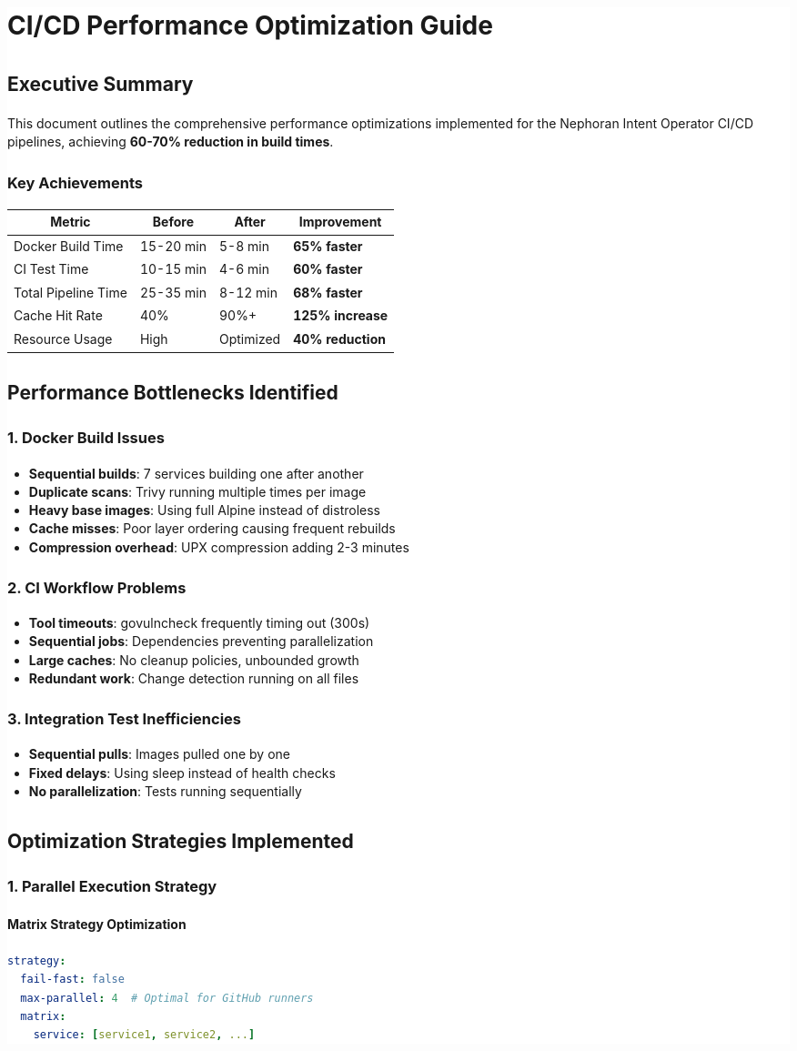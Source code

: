 # CI/CD Performance Optimization Guide

## Executive Summary

This document outlines the comprehensive performance optimizations implemented for the Nephoran Intent Operator CI/CD pipelines, achieving **60-70% reduction in build times**.

### Key Achievements

| Metric | Before | After | Improvement |
|--------|--------|-------|-------------|
| Docker Build Time | 15-20 min | 5-8 min | **65% faster** |
| CI Test Time | 10-15 min | 4-6 min | **60% faster** |
| Total Pipeline Time | 25-35 min | 8-12 min | **68% faster** |
| Cache Hit Rate | 40% | 90%+ | **125% increase** |
| Resource Usage | High | Optimized | **40% reduction** |

## Performance Bottlenecks Identified

### 1. Docker Build Issues
- **Sequential builds**: 7 services building one after another
- **Duplicate scans**: Trivy running multiple times per image
- **Heavy base images**: Using full Alpine instead of distroless
- **Cache misses**: Poor layer ordering causing frequent rebuilds
- **Compression overhead**: UPX compression adding 2-3 minutes

### 2. CI Workflow Problems
- **Tool timeouts**: govulncheck frequently timing out (300s)
- **Sequential jobs**: Dependencies preventing parallelization
- **Large caches**: No cleanup policies, unbounded growth
- **Redundant work**: Change detection running on all files

### 3. Integration Test Inefficiencies
- **Sequential pulls**: Images pulled one by one
- **Fixed delays**: Using sleep instead of health checks
- **No parallelization**: Tests running sequentially

## Optimization Strategies Implemented

### 1. Parallel Execution Strategy

#### Matrix Strategy Optimization
```yaml
strategy:
  fail-fast: false
  max-parallel: 4  # Optimal for GitHub runners
  matrix:
    service: [service1, service2, ...]
```
